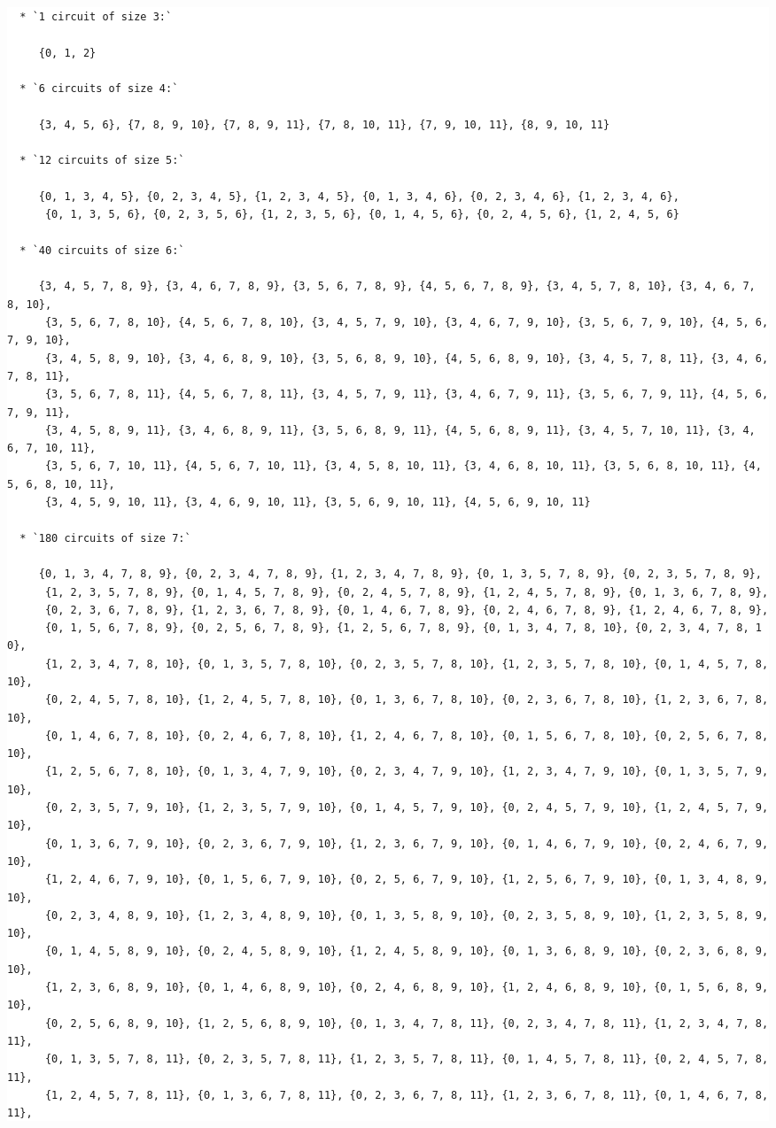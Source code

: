       * `1 circuit of size 3:`

         {0, 1, 2}

      * `6 circuits of size 4:`

         {3, 4, 5, 6}, {7, 8, 9, 10}, {7, 8, 9, 11}, {7, 8, 10, 11}, {7, 9, 10, 11}, {8, 9, 10, 11}

      * `12 circuits of size 5:`

         {0, 1, 3, 4, 5}, {0, 2, 3, 4, 5}, {1, 2, 3, 4, 5}, {0, 1, 3, 4, 6}, {0, 2, 3, 4, 6}, {1, 2, 3, 4, 6},
          {0, 1, 3, 5, 6}, {0, 2, 3, 5, 6}, {1, 2, 3, 5, 6}, {0, 1, 4, 5, 6}, {0, 2, 4, 5, 6}, {1, 2, 4, 5, 6}

      * `40 circuits of size 6:`

         {3, 4, 5, 7, 8, 9}, {3, 4, 6, 7, 8, 9}, {3, 5, 6, 7, 8, 9}, {4, 5, 6, 7, 8, 9}, {3, 4, 5, 7, 8, 10}, {3, 4, 6, 7, 8, 10},
          {3, 5, 6, 7, 8, 10}, {4, 5, 6, 7, 8, 10}, {3, 4, 5, 7, 9, 10}, {3, 4, 6, 7, 9, 10}, {3, 5, 6, 7, 9, 10}, {4, 5, 6, 7, 9, 10},
          {3, 4, 5, 8, 9, 10}, {3, 4, 6, 8, 9, 10}, {3, 5, 6, 8, 9, 10}, {4, 5, 6, 8, 9, 10}, {3, 4, 5, 7, 8, 11}, {3, 4, 6, 7, 8, 11},
          {3, 5, 6, 7, 8, 11}, {4, 5, 6, 7, 8, 11}, {3, 4, 5, 7, 9, 11}, {3, 4, 6, 7, 9, 11}, {3, 5, 6, 7, 9, 11}, {4, 5, 6, 7, 9, 11},
          {3, 4, 5, 8, 9, 11}, {3, 4, 6, 8, 9, 11}, {3, 5, 6, 8, 9, 11}, {4, 5, 6, 8, 9, 11}, {3, 4, 5, 7, 10, 11}, {3, 4, 6, 7, 10, 11},
          {3, 5, 6, 7, 10, 11}, {4, 5, 6, 7, 10, 11}, {3, 4, 5, 8, 10, 11}, {3, 4, 6, 8, 10, 11}, {3, 5, 6, 8, 10, 11}, {4, 5, 6, 8, 10, 11},
          {3, 4, 5, 9, 10, 11}, {3, 4, 6, 9, 10, 11}, {3, 5, 6, 9, 10, 11}, {4, 5, 6, 9, 10, 11}

      * `180 circuits of size 7:`

         {0, 1, 3, 4, 7, 8, 9}, {0, 2, 3, 4, 7, 8, 9}, {1, 2, 3, 4, 7, 8, 9}, {0, 1, 3, 5, 7, 8, 9}, {0, 2, 3, 5, 7, 8, 9},
          {1, 2, 3, 5, 7, 8, 9}, {0, 1, 4, 5, 7, 8, 9}, {0, 2, 4, 5, 7, 8, 9}, {1, 2, 4, 5, 7, 8, 9}, {0, 1, 3, 6, 7, 8, 9},
          {0, 2, 3, 6, 7, 8, 9}, {1, 2, 3, 6, 7, 8, 9}, {0, 1, 4, 6, 7, 8, 9}, {0, 2, 4, 6, 7, 8, 9}, {1, 2, 4, 6, 7, 8, 9},
          {0, 1, 5, 6, 7, 8, 9}, {0, 2, 5, 6, 7, 8, 9}, {1, 2, 5, 6, 7, 8, 9}, {0, 1, 3, 4, 7, 8, 10}, {0, 2, 3, 4, 7, 8, 10},
          {1, 2, 3, 4, 7, 8, 10}, {0, 1, 3, 5, 7, 8, 10}, {0, 2, 3, 5, 7, 8, 10}, {1, 2, 3, 5, 7, 8, 10}, {0, 1, 4, 5, 7, 8, 10},
          {0, 2, 4, 5, 7, 8, 10}, {1, 2, 4, 5, 7, 8, 10}, {0, 1, 3, 6, 7, 8, 10}, {0, 2, 3, 6, 7, 8, 10}, {1, 2, 3, 6, 7, 8, 10},
          {0, 1, 4, 6, 7, 8, 10}, {0, 2, 4, 6, 7, 8, 10}, {1, 2, 4, 6, 7, 8, 10}, {0, 1, 5, 6, 7, 8, 10}, {0, 2, 5, 6, 7, 8, 10},
          {1, 2, 5, 6, 7, 8, 10}, {0, 1, 3, 4, 7, 9, 10}, {0, 2, 3, 4, 7, 9, 10}, {1, 2, 3, 4, 7, 9, 10}, {0, 1, 3, 5, 7, 9, 10},
          {0, 2, 3, 5, 7, 9, 10}, {1, 2, 3, 5, 7, 9, 10}, {0, 1, 4, 5, 7, 9, 10}, {0, 2, 4, 5, 7, 9, 10}, {1, 2, 4, 5, 7, 9, 10},
          {0, 1, 3, 6, 7, 9, 10}, {0, 2, 3, 6, 7, 9, 10}, {1, 2, 3, 6, 7, 9, 10}, {0, 1, 4, 6, 7, 9, 10}, {0, 2, 4, 6, 7, 9, 10},
          {1, 2, 4, 6, 7, 9, 10}, {0, 1, 5, 6, 7, 9, 10}, {0, 2, 5, 6, 7, 9, 10}, {1, 2, 5, 6, 7, 9, 10}, {0, 1, 3, 4, 8, 9, 10},
          {0, 2, 3, 4, 8, 9, 10}, {1, 2, 3, 4, 8, 9, 10}, {0, 1, 3, 5, 8, 9, 10}, {0, 2, 3, 5, 8, 9, 10}, {1, 2, 3, 5, 8, 9, 10},
          {0, 1, 4, 5, 8, 9, 10}, {0, 2, 4, 5, 8, 9, 10}, {1, 2, 4, 5, 8, 9, 10}, {0, 1, 3, 6, 8, 9, 10}, {0, 2, 3, 6, 8, 9, 10},
          {1, 2, 3, 6, 8, 9, 10}, {0, 1, 4, 6, 8, 9, 10}, {0, 2, 4, 6, 8, 9, 10}, {1, 2, 4, 6, 8, 9, 10}, {0, 1, 5, 6, 8, 9, 10},
          {0, 2, 5, 6, 8, 9, 10}, {1, 2, 5, 6, 8, 9, 10}, {0, 1, 3, 4, 7, 8, 11}, {0, 2, 3, 4, 7, 8, 11}, {1, 2, 3, 4, 7, 8, 11},
          {0, 1, 3, 5, 7, 8, 11}, {0, 2, 3, 5, 7, 8, 11}, {1, 2, 3, 5, 7, 8, 11}, {0, 1, 4, 5, 7, 8, 11}, {0, 2, 4, 5, 7, 8, 11},
          {1, 2, 4, 5, 7, 8, 11}, {0, 1, 3, 6, 7, 8, 11}, {0, 2, 3, 6, 7, 8, 11}, {1, 2, 3, 6, 7, 8, 11}, {0, 1, 4, 6, 7, 8, 11},